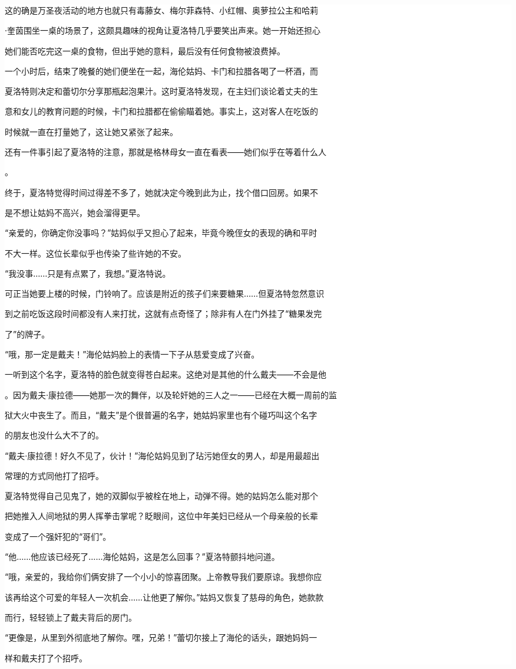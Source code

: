 这的确是万圣夜活动的地方也就只有毒藤女、梅尔菲森特、小红帽、奥萝拉公主和哈莉

·奎茵围坐一桌的场景了，这颇具趣味的视角让夏洛特几乎要笑出声来。她一开始还担心

她们能否吃完这一桌的食物，但出乎她的意料，最后没有任何食物被浪费掉。

一个小时后，结束了晚餐的她们便坐在一起，海伦姑妈、卡门和拉腊各喝了一杯酒，而

夏洛特则决定和蕾切尔分享那瓶起泡果汁。这时夏洛特发现，在主妇们谈论着丈夫的生

意和女儿的教育问题的时候，卡门和拉腊都在偷偷瞄着她。事实上，这对客人在吃饭的

时候就一直在打量她了，这让她又紧张了起来。

还有一件事引起了夏洛特的注意，那就是格林母女一直在看表——她们似乎在等着什么人

。

终于，夏洛特觉得时间过得差不多了，她就决定今晚到此为止，找个借口回房。如果不

是不想让姑妈不高兴，她会溜得更早。

“亲爱的，你确定你没事吗？”姑妈似乎又担心了起来，毕竟今晚侄女的表现的确和平时

不大一样。这位长辈似乎也传染了些许她的不安。

“我没事……只是有点累了，我想。”夏洛特说。

可正当她要上楼的时候，门铃响了。应该是附近的孩子们来要糖果……但夏洛特忽然意识

到之前吃饭这段时间都没有人来打扰，这就有点奇怪了；除非有人在门外挂了“糖果发完

了”的牌子。

“哦，那一定是戴夫！”海伦姑妈脸上的表情一下子从慈爱变成了兴奋。

一听到这个名字，夏洛特的脸色就变得苍白起来。这绝对是其他的什么戴夫——不会是他

。因为戴夫·康拉德——她那一次的舞伴，以及轮奸她的三人之一——已经在大概一周前的监

狱大火中丧生了。而且，“戴夫”是个很普遍的名字，她姑妈家里也有个碰巧叫这个名字

的朋友也没什么大不了的。

“戴夫·康拉德！好久不见了，伙计！”海伦姑妈见到了玷污她侄女的男人，却是用最超出

常理的方式同他打了招呼。

夏洛特觉得自己见鬼了，她的双脚似乎被栓在地上，动弹不得。她的姑妈怎么能对那个

把她推入人间地狱的男人挥拳击掌呢？眨眼间，这位中年美妇已经从一个母亲般的长辈

变成了一个强奸犯的“哥们”。

“他……他应该已经死了……海伦姑妈，这是怎么回事？”夏洛特颤抖地问道。

“哦，亲爱的，我给你们俩安排了一个小小的惊喜团聚。上帝教导我们要原谅。我想你应

该再给这个可爱的年轻人一次机会……让他更了解你。”姑妈又恢复了慈母的角色，她款款

而行，轻轻锁上了戴夫背后的房门。

“更像是，从里到外彻底地了解你。嘿，兄弟！”蕾切尔接上了海伦的话头，跟她妈妈一

样和戴夫打了个招呼。

